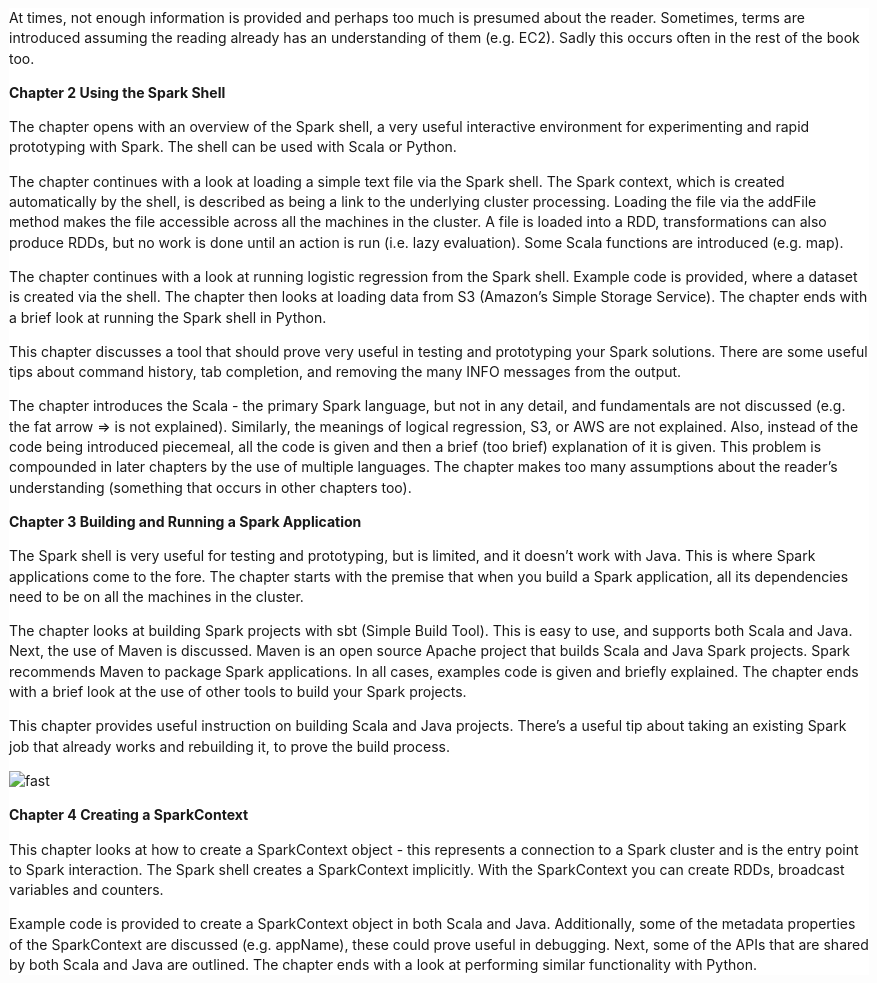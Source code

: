 At times, not enough information is provided and perhaps too much is presumed about the reader. Sometimes, terms are introduced assuming the reading already has an understanding of them (e.g. EC2). Sadly this occurs often in the rest of the book too.

**Chapter 2 Using the Spark Shell**

The chapter opens with an overview of the Spark shell, a very useful interactive environment for experimenting and rapid prototyping with Spark. The shell can be used with Scala or Python.

The chapter continues with a look at loading a simple text file via the Spark shell. The Spark context, which is created automatically by the shell, is described as being a link to the underlying cluster processing. Loading the file via the addFile method makes the file accessible across all the machines in the cluster. A file is loaded into a RDD, transformations can also produce RDDs, but no work is done until an action is run (i.e. lazy evaluation). Some Scala functions are introduced (e.g. map).

The chapter continues with a look at running logistic regression from the Spark shell. Example code is provided, where a dataset is created via the shell. The chapter then looks at loading data from S3 (Amazon’s Simple Storage Service). The chapter ends with a brief look at running the Spark shell in Python.

This chapter discusses a tool that should prove very useful in testing and prototyping your Spark solutions. There are some useful tips about command history, tab completion, and removing the many INFO messages from the output.

The chapter introduces the Scala - the primary Spark language, but not in any detail, and fundamentals are not discussed (e.g. the fat arrow => is not explained). Similarly, the meanings of logical regression, S3, or AWS are not explained. Also, instead of the code being introduced piecemeal, all the code is given and then a brief (too brief) explanation of it is given. This problem is compounded in later chapters by the use of multiple languages. The chapter makes too many assumptions about the reader’s understanding (something that occurs in other chapters too).

**Chapter 3 Building and Running a Spark Application**

The Spark shell is very useful for testing and prototyping, but is limited, and it doesn’t work with Java. This is where Spark applications come to the fore. The chapter starts with the premise that when you build a Spark application, all its dependencies need to be on all the machines in the cluster.

The chapter looks at building Spark projects with sbt (Simple Build Tool). This is easy to use, and supports both Scala and Java. Next, the use of Maven is discussed. Maven is an open source Apache project that builds Scala and Java Spark projects. Spark recommends Maven to package Spark applications. In all cases, examples code is given and briefly explained. The chapter ends with a brief look at the use of other tools to build your Spark projects.

This chapter provides useful instruction on building Scala and Java projects. There’s a useful tip about taking an existing Spark job that already works and rebuilding it, to prove the build process.

![fast](/images/stories/BookReviews/2015/fast.jpg)

**Chapter 4 Creating a SparkContext**

This chapter looks at how to create a SparkContext object - this represents a connection to a Spark cluster and is the entry point to Spark interaction. The Spark shell creates a SparkContext implicitly. With the SparkContext you can create RDDs, broadcast variables and counters.

Example code is provided to create a SparkContext object in both Scala and Java. Additionally, some of the metadata properties of the SparkContext are discussed (e.g. appName), these could prove useful in debugging. Next, some of the APIs that are shared by both Scala and Java are outlined. The chapter ends with a look at performing similar functionality with Python.
